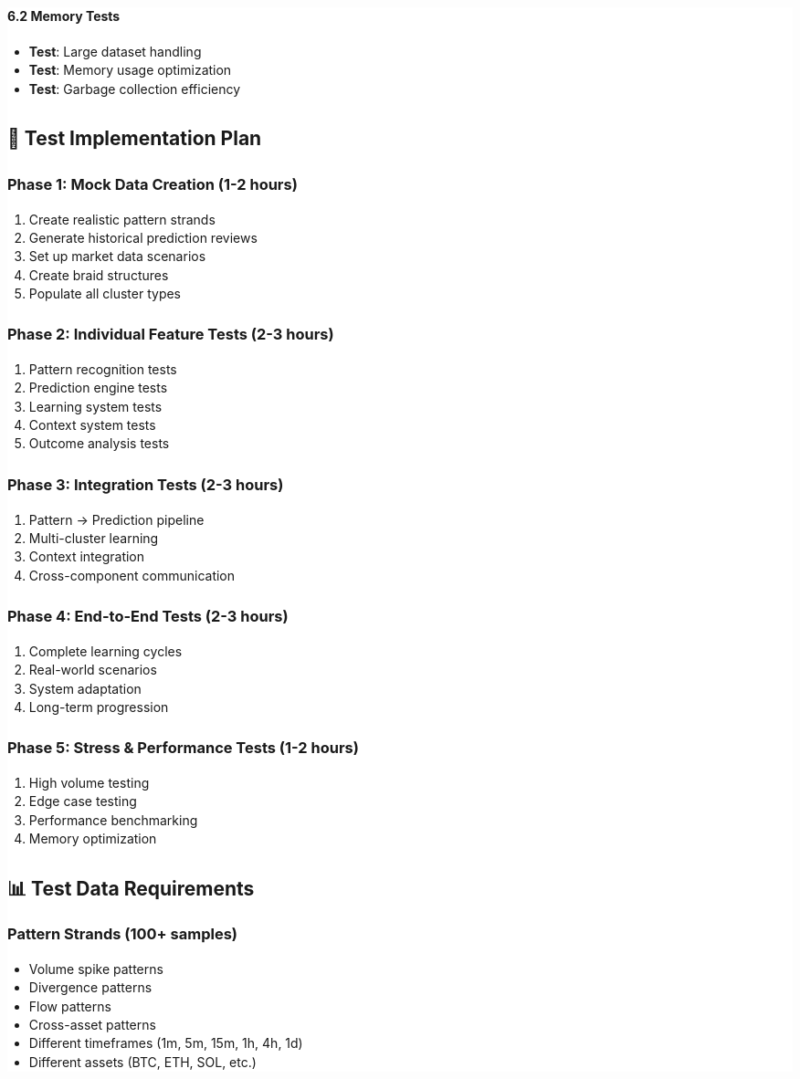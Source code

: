 #### **6.2 Memory Tests**
- **Test**: Large dataset handling
- **Test**: Memory usage optimization
- **Test**: Garbage collection efficiency

## 🚀 Test Implementation Plan

### **Phase 1: Mock Data Creation (1-2 hours)**
1. Create realistic pattern strands
2. Generate historical prediction reviews
3. Set up market data scenarios
4. Create braid structures
5. Populate all cluster types

### **Phase 2: Individual Feature Tests (2-3 hours)**
1. Pattern recognition tests
2. Prediction engine tests
3. Learning system tests
4. Context system tests
5. Outcome analysis tests

### **Phase 3: Integration Tests (2-3 hours)**
1. Pattern → Prediction pipeline
2. Multi-cluster learning
3. Context integration
4. Cross-component communication

### **Phase 4: End-to-End Tests (2-3 hours)**
1. Complete learning cycles
2. Real-world scenarios
3. System adaptation
4. Long-term progression

### **Phase 5: Stress & Performance Tests (1-2 hours)**
1. High volume testing
2. Edge case testing
3. Performance benchmarking
4. Memory optimization

## 📊 Test Data Requirements

### **Pattern Strands (100+ samples)**
- Volume spike patterns
- Divergence patterns
- Flow patterns
- Cross-asset patterns
- Different timeframes (1m, 5m, 15m, 1h, 4h, 1d)
- Different assets (BTC, ETH, SOL, etc.)
